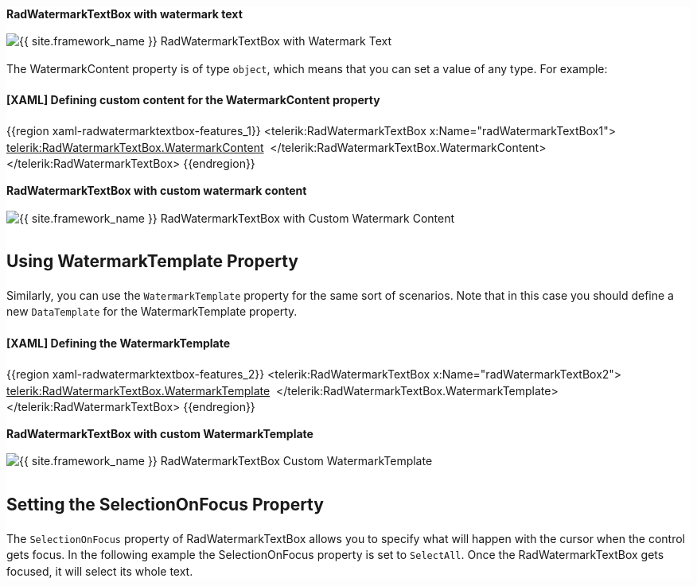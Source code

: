 __RadWatermarkTextBox with watermark text__

![{{ site.framework_name }} RadWatermarkTextBox with Watermark Text](images/radwatermarktextbox_overview_010.png)

The WatermarkContent property is of type `object`, which means that you can set a value of any type. For example:

#### __[XAML] Defining custom content for the WatermarkContent property__
{{region xaml-radwatermarktextbox-features_1}}
	<telerik:RadWatermarkTextBox x:Name="radWatermarkTextBox1">
	    <telerik:RadWatermarkTextBox.WatermarkContent>
	        <StackPanel Orientation="Horizontal">
	            <Image Source="/Silverlight.Help.RadMaskedTextBox;component/Images/EURFlag.png" />
	            <TextBlock Margin="3,0,0,0" Text="Please Enter Four Digits" />
	        </StackPanel>
	    </telerik:RadWatermarkTextBox.WatermarkContent>
	</telerik:RadWatermarkTextBox>
{{endregion}}

__RadWatermarkTextBox with custom watermark content__

![{{ site.framework_name }} RadWatermarkTextBox with Custom Watermark Content](images/radwatermarktextbox_overview_020.png)

## Using WatermarkTemplate Property

Similarly, you can use the `WatermarkTemplate` property for the same sort of scenarios. Note that in this case you should define a new `DataTemplate` for the WatermarkTemplate property.

#### __[XAML] Defining the WatermarkTemplate__
{{region xaml-radwatermarktextbox-features_2}}
	<telerik:RadWatermarkTextBox x:Name="radWatermarkTextBox2">
	    <telerik:RadWatermarkTextBox.WatermarkTemplate>
	        <DataTemplate>
	            <StackPanel Orientation="Horizontal">
	                <Image Source="/Silverlight.Help.RadMaskedTextBox;component/Images/EURFlag.png" />
	                <TextBlock Margin="3,0,0,0" Text="Please Enter Four Digits" />
	            </StackPanel>
	        </DataTemplate>
	    </telerik:RadWatermarkTextBox.WatermarkTemplate>
	</telerik:RadWatermarkTextBox>
{{endregion}}

__RadWatermarkTextBox with custom WatermarkTemplate__

![{{ site.framework_name }} RadWatermarkTextBox Custom WatermarkTemplate](images/radwatermarktextbox_overview_030.png)

## Setting the SelectionOnFocus Property

The `SelectionOnFocus` property of RadWatermarkTextBox allows you to specify what will happen with the cursor when the control gets focus. In the following example the SelectionOnFocus property is set to `SelectAll`. Once the RadWatermarkTextBox gets focused, it will select its whole text.
